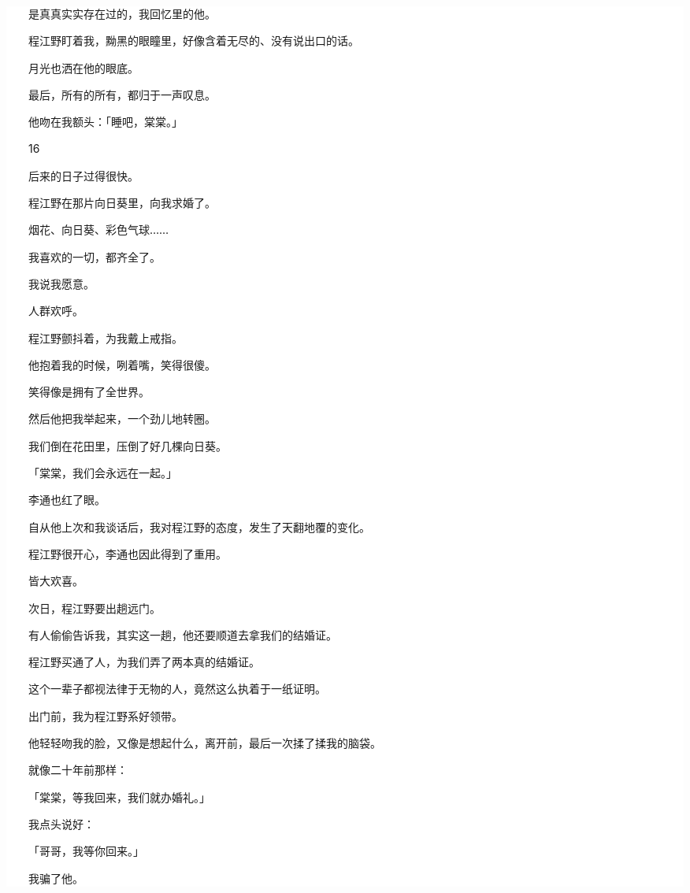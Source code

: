 &emsp;&emsp;是真真实实存在过的，我回忆里的他。  
  
&emsp;&emsp;程江野盯着我，黝黑的眼瞳里，好像含着无尽的、没有说出口的话。  
  
&emsp;&emsp;月光也洒在他的眼底。  
  
&emsp;&emsp;最后，所有的所有，都归于一声叹息。  
  
&emsp;&emsp;他吻在我额头：「睡吧，棠棠。」  
  
&emsp;&emsp;16  
  
&emsp;&emsp;后来的日子过得很快。  
  
&emsp;&emsp;程江野在那片向日葵里，向我求婚了。  
  
&emsp;&emsp;烟花、向日葵、彩色气球……  
  
&emsp;&emsp;我喜欢的一切，都齐全了。  
  
&emsp;&emsp;我说我愿意。  
  
&emsp;&emsp;人群欢呼。  
  
&emsp;&emsp;程江野颤抖着，为我戴上戒指。  
  
&emsp;&emsp;他抱着我的时候，咧着嘴，笑得很傻。  
  
&emsp;&emsp;笑得像是拥有了全世界。  
  
&emsp;&emsp;然后他把我举起来，一个劲儿地转圈。  
  
&emsp;&emsp;我们倒在花田里，压倒了好几棵向日葵。  
  
&emsp;&emsp;「棠棠，我们会永远在一起。」  
  
&emsp;&emsp;李通也红了眼。  
  
&emsp;&emsp;自从他上次和我谈话后，我对程江野的态度，发生了天翻地覆的变化。  
  
&emsp;&emsp;程江野很开心，李通也因此得到了重用。  
  
&emsp;&emsp;皆大欢喜。  
  
&emsp;&emsp;次日，程江野要出趟远门。  
  
&emsp;&emsp;有人偷偷告诉我，其实这一趟，他还要顺道去拿我们的结婚证。  
  
&emsp;&emsp;程江野买通了人，为我们弄了两本真的结婚证。  
  
&emsp;&emsp;这个一辈子都视法律于无物的人，竟然这么执着于一纸证明。  
  
&emsp;&emsp;出门前，我为程江野系好领带。  
  
&emsp;&emsp;他轻轻吻我的脸，又像是想起什么，离开前，最后一次揉了揉我的脑袋。  
  
&emsp;&emsp;就像二十年前那样：  
  
&emsp;&emsp;「棠棠，等我回来，我们就办婚礼。」  
  
&emsp;&emsp;我点头说好：  
  
&emsp;&emsp;「哥哥，我等你回来。」  
  
&emsp;&emsp;我骗了他。  
  